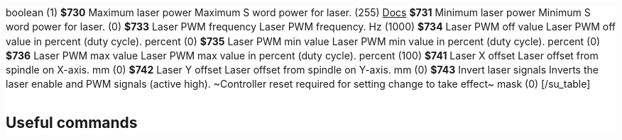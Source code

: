 <td>boolean (1)</td>
<td></td>
</tr>
<tr>
<td><strong>$730</strong></td>
<td>Maximum laser power</td>
<td style="text-align: left;">Maximum S word power for laser.</td>
<td>(255)</td>
<td rowspan="9"><a href="https://resources.sienci.com/view/slb-manual/#laser">Docs</a></td>
</tr>
<tr>
<td><strong>$731</strong></td>
<td>Minimum laser power</td>
<td style="text-align: left;">Minimum S word power for laser.</td>
<td>(0)</td>
</tr>
<tr>
<td><strong>$733</strong></td>
<td>Laser PWM frequency</td>
<td style="text-align: left;">Laser PWM frequency.</td>
<td>Hz (1000)</td>
</tr>
<tr>
<td><strong>$734</strong></td>
<td>Laser PWM off value</td>
<td style="text-align: left;">Laser PWM off value in percent (duty cycle).</td>
<td>percent (0)</td>
</tr>
<tr>
<td><strong>$735</strong></td>
<td>Laser PWM min value</td>
<td style="text-align: left;">Laser PWM min value in percent (duty cycle).</td>
<td>percent (0)</td>
</tr>
<tr>
<td><strong>$736</strong></td>
<td>Laser PWM max value</td>
<td style="text-align: left;">Laser PWM max value in percent (duty cycle).</td>
<td>percent (100)</td>
</tr>
<tr>
<td><strong>$741</strong></td>
<td>Laser X offset</td>
<td style="text-align: left;">Laser offset from spindle on X-axis.</td>
<td>mm (0)</td>
</tr>
<tr>
<td><strong>$742</strong></td>
<td>Laser Y offset</td>
<td style="text-align: left;">Laser offset from spindle on Y-axis.</td>
<td>mm (0)</td>
</tr>
<tr>
<td><strong>$743</strong></td>
<td>Invert laser signals</td>
<td style="text-align: left;">Inverts the laser enable and PWM signals (active high).
~Controller reset required for setting change to take effect~</td>
<td>mask (0)</td>
</tr>
</tbody>
</table>
[/su_table]
<h2>Useful commands</h2>
<ul>